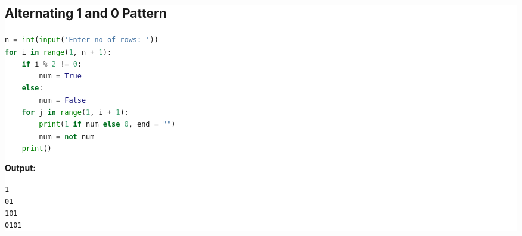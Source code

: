 ## **Alternating 1 and 0 Pattern**
```python
n = int(input('Enter no of rows: '))
for i in range(1, n + 1):
    if i % 2 != 0:
        num = True
    else:
        num = False
    for j in range(1, i + 1):
        print(1 if num else 0, end = "")
        num = not num
    print()
```

**Output:**
```
1
01
101
0101
```